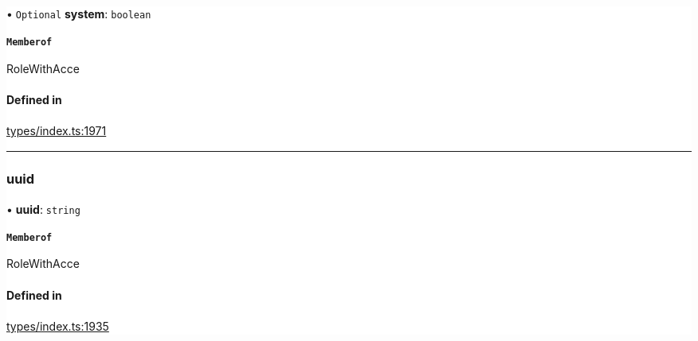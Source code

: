 • `Optional` **system**: `boolean`

**`Memberof`**

RoleWithAcce

#### Defined in

[types/index.ts:1971](https://github.com/RedHatInsights/javascript-clients/blob/main/packages/rbac/types/index.ts#L1971)

___

### uuid

• **uuid**: `string`

**`Memberof`**

RoleWithAcce

#### Defined in

[types/index.ts:1935](https://github.com/RedHatInsights/javascript-clients/blob/main/packages/rbac/types/index.ts#L1935)
